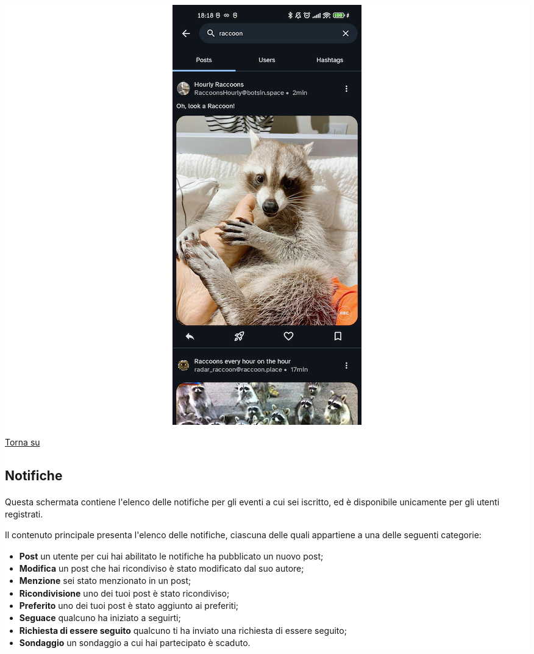 <div align="center">
  <img width="310" alt="search screen (posts section with 'raccoon' keyword)" src="../images/search.png" />
</div>

[Torna su](#indice)

## Notifiche

Questa schermata contiene l'elenco delle notifiche per gli eventi a cui sei iscritto, ed è
disponibile unicamente per gli utenti registrati.

Il contenuto principale presenta l'elenco delle notifiche, ciascuna delle quali appartiene a una
delle seguenti categorie:

- **Post** un utente per cui hai abilitato le notifiche ha pubblicato un nuovo post;
- **Modifica** un post che hai ricondiviso è stato modificato dal suo autore;
- **Menzione** sei stato menzionato in un post;
- **Ricondivisione** uno dei tuoi post è stato ricondiviso;
- **Preferito** uno dei tuoi post è stato aggiunto ai preferiti;
- **Seguace** qualcuno ha iniziato a seguirti;
- **Richiesta di essere seguito** qualcuno ti ha inviato una richiesta di essere seguito;
- **Sondaggio** un sondaggio a cui hai partecipato è scaduto.
